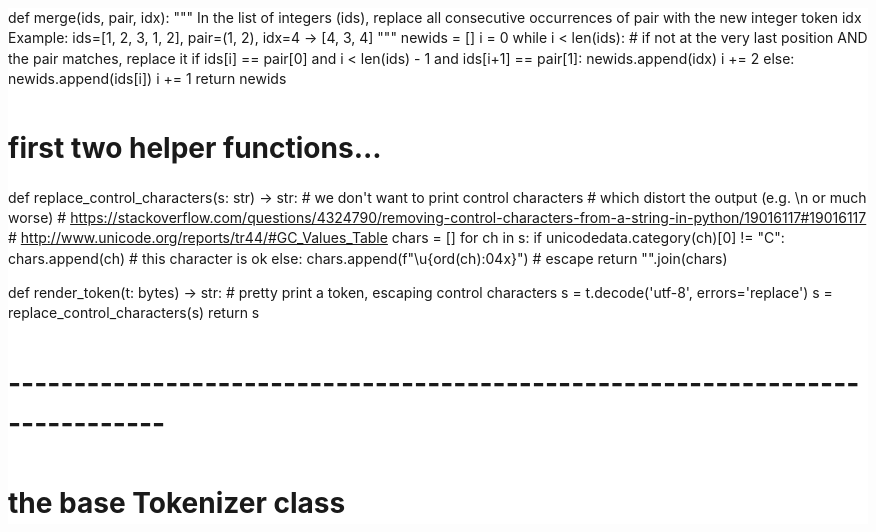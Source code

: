 
def merge(ids, pair, idx):
    """
    In the list of integers (ids), replace all consecutive occurrences
    of pair with the new integer token idx
    Example: ids=[1, 2, 3, 1, 2], pair=(1, 2), idx=4 -> [4, 3, 4]
    """
    newids = []
    i = 0
    while i < len(ids):
        # if not at the very last position AND the pair matches, replace it
        if ids[i] == pair[0] and i < len(ids) - 1 and ids[i+1] == pair[1]:
            newids.append(idx)
            i += 2
        else:
            newids.append(ids[i])
            i += 1
    return newids

# first two helper functions...
def replace_control_characters(s: str) -> str:
    # we don't want to print control characters
    # which distort the output (e.g. \n or much worse)
    # https://stackoverflow.com/questions/4324790/removing-control-characters-from-a-string-in-python/19016117#19016117
    # http://www.unicode.org/reports/tr44/#GC_Values_Table
    chars = []
    for ch in s:
        if unicodedata.category(ch)[0] != "C":
            chars.append(ch) # this character is ok
        else:
            chars.append(f"\\u{ord(ch):04x}") # escape
    return "".join(chars)

def render_token(t: bytes) -> str:
    # pretty print a token, escaping control characters
    s = t.decode('utf-8', errors='replace')
    s = replace_control_characters(s)
    return s

# -----------------------------------------------------------------------------
# the base Tokenizer class
